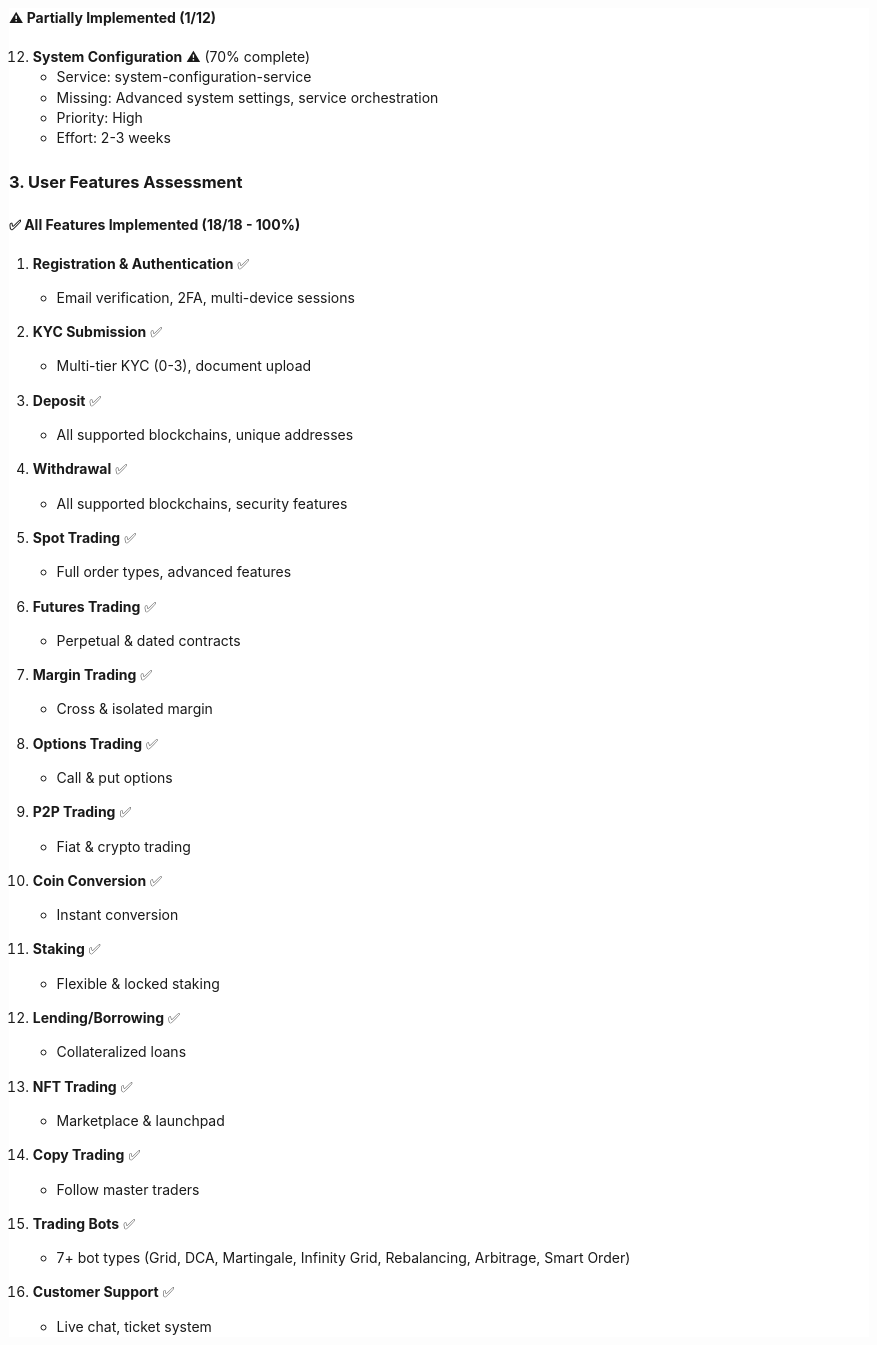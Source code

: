 #### ⚠️ Partially Implemented (1/12)

12. **System Configuration** ⚠️ (70% complete)
    - Service: system-configuration-service
    - Missing: Advanced system settings, service orchestration
    - Priority: High
    - Effort: 2-3 weeks

### 3. User Features Assessment

#### ✅ All Features Implemented (18/18 - 100%)

1. **Registration & Authentication** ✅
   - Email verification, 2FA, multi-device sessions

2. **KYC Submission** ✅
   - Multi-tier KYC (0-3), document upload

3. **Deposit** ✅
   - All supported blockchains, unique addresses

4. **Withdrawal** ✅
   - All supported blockchains, security features

5. **Spot Trading** ✅
   - Full order types, advanced features

6. **Futures Trading** ✅
   - Perpetual & dated contracts

7. **Margin Trading** ✅
   - Cross & isolated margin

8. **Options Trading** ✅
   - Call & put options

9. **P2P Trading** ✅
   - Fiat & crypto trading

10. **Coin Conversion** ✅
    - Instant conversion

11. **Staking** ✅
    - Flexible & locked staking

12. **Lending/Borrowing** ✅
    - Collateralized loans

13. **NFT Trading** ✅
    - Marketplace & launchpad

14. **Copy Trading** ✅
    - Follow master traders

15. **Trading Bots** ✅
    - 7+ bot types (Grid, DCA, Martingale, Infinity Grid, Rebalancing, Arbitrage, Smart Order)

16. **Customer Support** ✅
    - Live chat, ticket system
